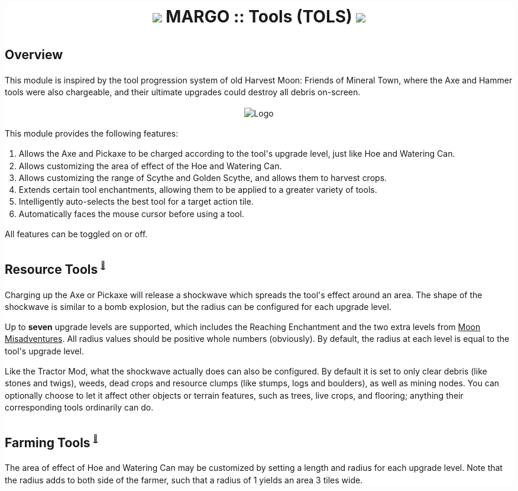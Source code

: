 <div align="center">

# ![](https://i.imgur.com/6sWaRit.png) MARGO :: Tools (TOLS) ![](https://i.imgur.com/4rYYYCD.png)

</div>

## Overview

This module is inspired by the tool progression system of old Harvest Moon: Friends of Mineral Town, where the Axe and Hammer tools were also chargeable, and their ultimate upgrades could destroy all debris on-screen.

<figure align="center" width="9999" id="fig1">
  <img src="resources/cover.gif" align="center" height="auto" width="80%" alt="Logo">
</figure>

This module provides the following features:
1. Allows the Axe and Pickaxe to be charged according to the tool's upgrade level, just like Hoe and Watering Can.
2. Allows customizing the area of effect of the Hoe and Watering Can.
3. Allows customizing the range of Scythe and Golden Scythe, and allows them to harvest crops.
4. Extends certain tool enchantments, allowing them to be applied to a greater variety of tools.
5. Intelligently auto-selects the best tool for a target action tile.
6. Automatically faces the mouse cursor before using a tool.

All features can be toggled on or off.

## Resource Tools <sup><sub><sup>[🔼](#margo-tools-tols)</sup></sub></sup>

Charging up the Axe or Pickaxe will release a shockwave which spreads the tool's effect around an area. The shape of the shockwave is similar to a bomb explosion, but the radius can be configured for each upgrade level.

Up to **seven** upgrade levels are supported, which includes the Reaching Enchantment and the two extra levels from [Moon Misadventures](https://www.nexusmods.com/stardewvalley/mods/10612).
All radius values should be positive whole numbers (obviously). By default, the radius at each level is equal to the tool's upgrade level.

Like the Tractor Mod, what the shockwave actually does can also be configured. By default it is set to only clear debris (like stones and twigs), weeds, dead crops and resource clumps (like stumps, logs and boulders), as well as mining nodes. You can optionally choose to let it affect other objects or terrain features, such as trees, live crops, and flooring; anything their corresponding tools ordinarily can do.

## Farming Tools <sup><sub><sup>[🔼](#margo-tools-tols)</sup></sub></sup>

The area of effect of Hoe and Watering Can may be customized by setting a length and radius for each upgrade level. Note that the radius adds to both side of the farmer, such that a radius of 1 yields an area 3 tiles wide.
